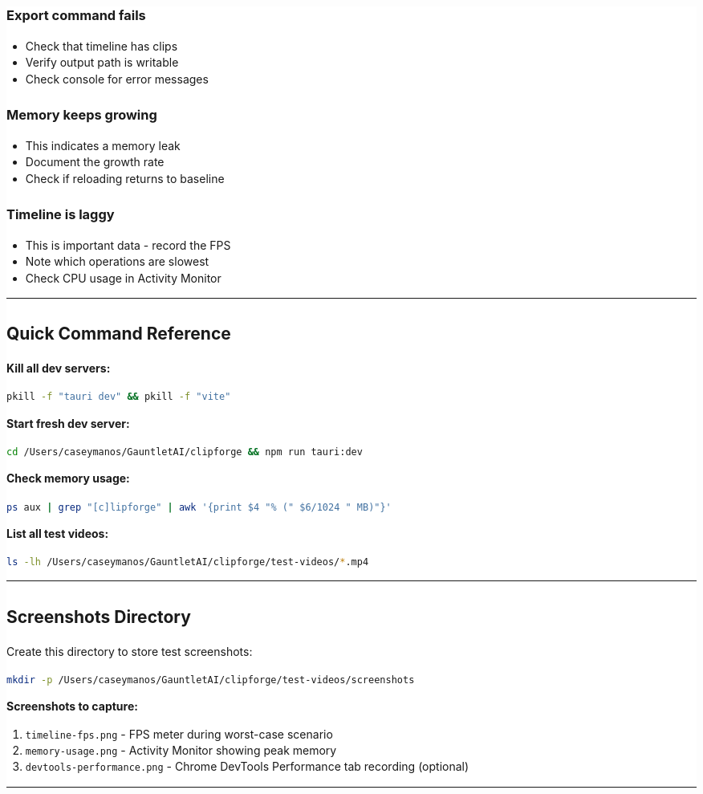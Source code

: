 ### Export command fails
- Check that timeline has clips
- Verify output path is writable
- Check console for error messages

### Memory keeps growing
- This indicates a memory leak
- Document the growth rate
- Check if reloading returns to baseline

### Timeline is laggy
- This is important data - record the FPS
- Note which operations are slowest
- Check CPU usage in Activity Monitor

---

## Quick Command Reference

**Kill all dev servers:**
```bash
pkill -f "tauri dev" && pkill -f "vite"
```

**Start fresh dev server:**
```bash
cd /Users/caseymanos/GauntletAI/clipforge && npm run tauri:dev
```

**Check memory usage:**
```bash
ps aux | grep "[c]lipforge" | awk '{print $4 "% (" $6/1024 " MB)"}'
```

**List all test videos:**
```bash
ls -lh /Users/caseymanos/GauntletAI/clipforge/test-videos/*.mp4
```

---

## Screenshots Directory

Create this directory to store test screenshots:

```bash
mkdir -p /Users/caseymanos/GauntletAI/clipforge/test-videos/screenshots
```

**Screenshots to capture:**
1. `timeline-fps.png` - FPS meter during worst-case scenario
2. `memory-usage.png` - Activity Monitor showing peak memory
3. `devtools-performance.png` - Chrome DevTools Performance tab recording (optional)

---
